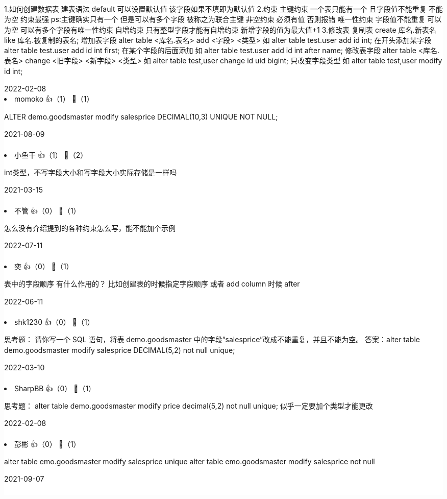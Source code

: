 1.如何创建数据表
	建表语法
	default 可以设置默认值 该字段如果不填即为默认值
2.约束
	主键约束
		一个表只能有一个 且字段值不能重复 不能为空 约束最强
		ps:主键确实只有一个 但是可以有多个字段 被称之为联合主键
	非空约束
		必须有值 否则报错
	唯一性约束
		字段值不能重复 可以为空  可以有多个字段有唯一性约束
	自增约束
		只有整型字段才能有自增约束
		新增字段的值为最大值+1
3.修改表
	复制表
		create 库名.新表名 like 库名.被复制的表名;
	增加表字段
		alter table &lt;库名.表名&gt; add &lt;字段&gt; &lt;类型&gt;
			如 alter table test.user add id int;
		在开头添加某字段
			alter table test.user add id int first;
		在某个字段的后面添加
			如 alter table test.user add id int after name;
	修改表字段
		alter table &lt;库名.表名&gt; change &lt;旧字段&gt; &lt;新字段&gt; &lt;类型&gt;
			如 alter table test,user change id uid bigint;
		只改变字段类型
			如 alter table test,user modify id int;</p>2022-02-08</li><br/><li><span>momoko</span> 👍（1） 💬（1）<p>ALTER demo.goodsmaster modify salesprice DECIMAL(10,3) UNIQUE NOT NULL;
</p>2021-08-09</li><br/><li><span>小鱼干</span> 👍（1） 💬（2）<p>int类型，不写字段大小和写字段大小实际存储是一样吗</p>2021-03-15</li><br/><li><span>不管</span> 👍（0） 💬（1）<p>怎么没有介绍提到的各种约束怎么写，能不能加个示例</p>2022-07-11</li><br/><li><span>奕</span> 👍（0） 💬（1）<p>表中的字段顺序 有什么作用的？ 比如创建表的时候指定字段顺序 或者  add column 时候 after </p>2022-06-11</li><br/><li><span>shk1230</span> 👍（0） 💬（1）<p>思考题： 请你写一个 SQL 语句，将表 demo.goodsmaster 中的字段“salesprice”改成不能重复，并且不能为空。
答案：alter table demo.goodsmaster
modify salesprice DECIMAL(5,2) not null unique;</p>2022-03-10</li><br/><li><span>SharpBB</span> 👍（0） 💬（1）<p>思考题：
alter table demo.goodsmaster modify price decimal(5,2) not null unique;
似乎一定要加个类型才能更改
</p>2022-02-08</li><br/><li><span>彭彬</span> 👍（0） 💬（1）<p>alter table emo.goodsmaster modify salesprice unique
alter table emo.goodsmaster modify salesprice not null</p>2021-09-07</li><br/>
</ul>